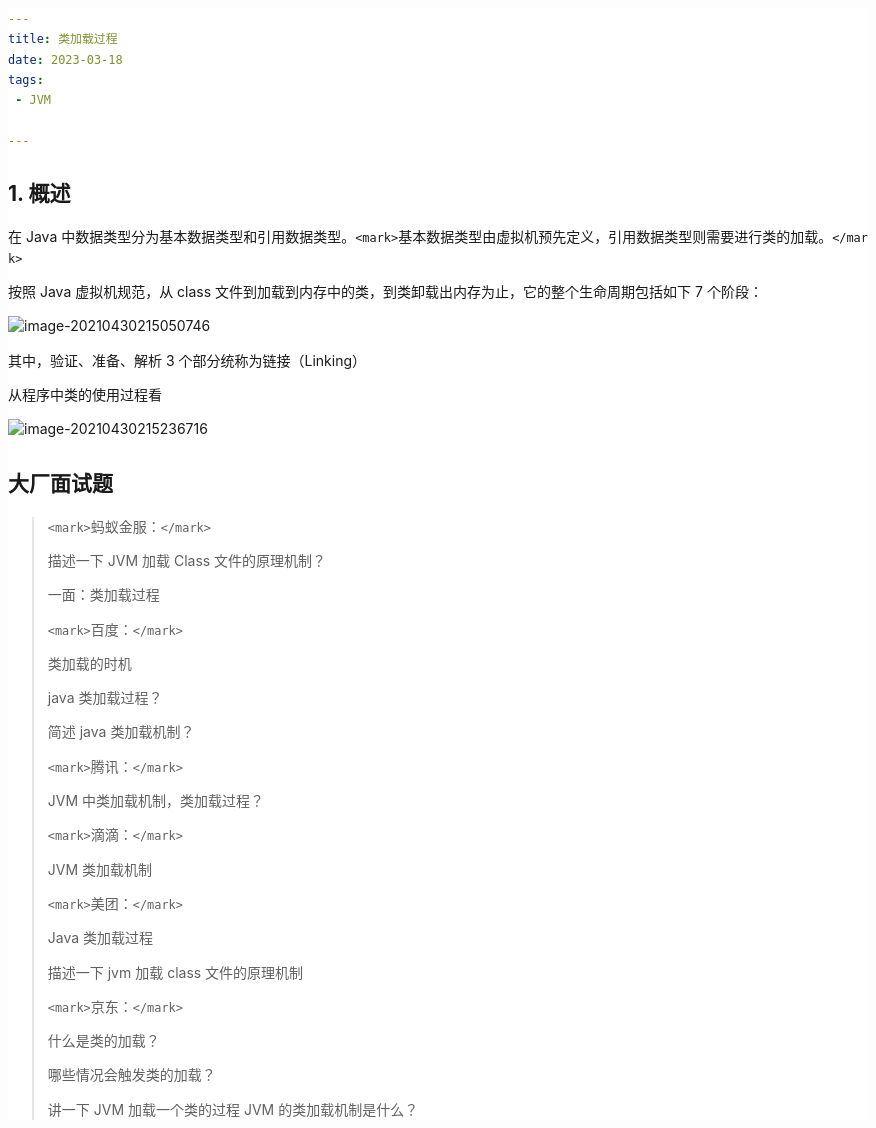 ```yaml
---
title: 类加载过程
date: 2023-03-18
tags:
 - JVM

---
```



## 1. 概述

在 Java 中数据类型分为基本数据类型和引用数据类型。`<mark>`基本数据类型由虚拟机预先定义，引用数据类型则需要进行类的加载。`</mark>`

按照 Java 虚拟机规范，从 class 文件到加载到内存中的类，到类卸载出内存为止，它的整个生命周期包括如下 7 个阶段：

![image-20210430215050746](https://img-blog.csdnimg.cn/img_convert/b73db20eea59665fa3de67e1dec6d4e5.png)

其中，验证、准备、解析 3 个部分统称为链接（Linking）

从程序中类的使用过程看

![image-20210430215236716](https://img-blog.csdnimg.cn/img_convert/c6e5a63339bb2574b9b52a9ed14ee9c5.png)

## 大厂面试题

> `<mark>`蚂蚁金服：`</mark>`
>
> 描述一下 JVM 加载 Class 文件的原理机制？
>
> 一面：类加载过程
>
> `<mark>`百度：`</mark>`
>
> 类加载的时机
>
> java 类加载过程？
>
> 简述 java 类加载机制？
>
> `<mark>`腾讯：`</mark>`
>
> JVM 中类加载机制，类加载过程？
>
> `<mark>`滴滴：`</mark>`
>
> JVM 类加载机制
>
> `<mark>`美团：`</mark>`
>
> Java 类加载过程
>
> 描述一下 jvm 加载 class 文件的原理机制
>
> `<mark>`京东：`</mark>`
>
> 什么是类的加载？
>
> 哪些情况会触发类的加载？
>
> 讲一下 JVM 加载一个类的过程 JVM 的类加载机制是什么？
